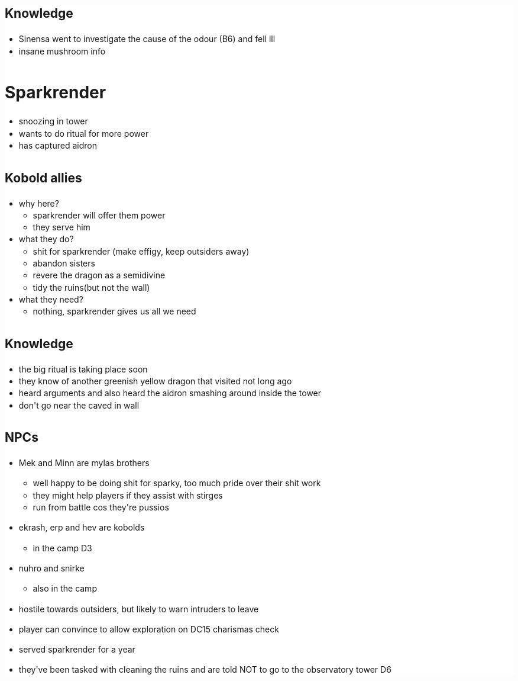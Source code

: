## Knowledge

- Sinensa went to investigate the cause of the odour (B6) and fell ill 
- insane mushroom info


# Sparkrender

- snoozing in tower
- wants to do ritual for more power
- has captured aidron
## Kobold allies

- why here?
	-  sparkrender will offer them power
	- they serve him
- what they do?
	- shit for sparkrender (make effigy, keep outsiders away)
	- abandon sisters
	- revere the dragon as a semidivine
	- tidy the ruins(but not the wall)
- what they need?
	- nothing, sparkrender gives us all we need
## Knowledge

- the big ritual is taking place soon
- they know of another greenish yellow dragon that visited not long ago
- heard arguments and also heard the aidron smashing around inside the tower
- don't go near the caved in wall
## NPCs

- Mek and Minn are mylas brothers
	- well happy to be doing shit for sparky, too much pride over their shit work
	- they might help players if they assist with stirges
	- run from battle cos they're pussios
	
- ekrash, erp and hev are kobolds
	- in the camp D3
- nuhro and snirke
	- also in the camp

- hostile towards outsiders, but likely to warn intruders to leave
- player can convince to allow exploration on DC15 charismas check
- served sparkrender for a year
- they've been tasked with cleaning the ruins and are told NOT to go to the observatory tower D6
